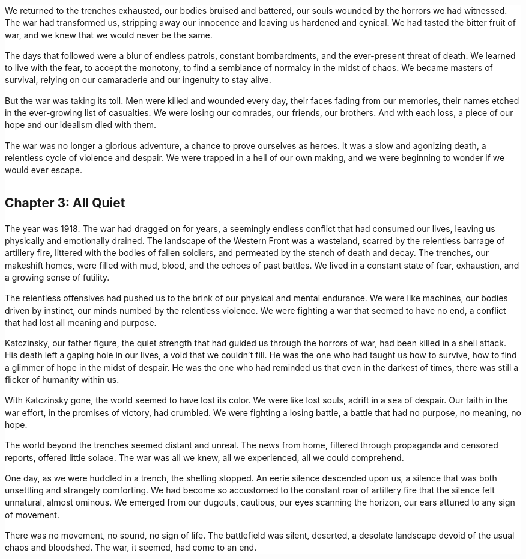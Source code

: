 We returned to the trenches exhausted, our bodies bruised and battered, our souls wounded by the horrors we had witnessed.  The war had transformed us, stripping away our innocence and leaving us hardened and cynical.  We had tasted the bitter fruit of war, and we knew that we would never be the same. 

The days that followed were a blur of endless patrols, constant bombardments, and the ever-present threat of death.  We learned to live with the fear, to accept the monotony, to find a semblance of normalcy in the midst of chaos.  We became masters of survival, relying on our camaraderie and our ingenuity to stay alive. 

But the war was taking its toll.  Men were killed and wounded every day, their faces fading from our memories, their names etched in the ever-growing list of casualties.  We were losing our comrades, our friends, our brothers.  And with each loss, a piece of our hope and our idealism died with them. 

The war was no longer a glorious adventure, a chance to prove ourselves as heroes.  It was a slow and agonizing death, a relentless cycle of violence and despair.  We were trapped in a hell of our own making, and we were beginning to wonder if we would ever escape.

 


## Chapter 3: All Quiet

The year was 1918. The war had dragged on for years, a seemingly endless conflict that had consumed our lives, leaving us physically and emotionally drained. The landscape of the Western Front was a wasteland, scarred by the relentless barrage of artillery fire, littered with the bodies of fallen soldiers, and permeated by the stench of death and decay.  The trenches, our makeshift homes, were filled with mud, blood, and the echoes of past battles.  We lived in a constant state of fear, exhaustion, and a growing sense of futility. 

The relentless offensives had pushed us to the brink of our physical and mental endurance. We were like machines, our bodies driven by instinct, our minds numbed by the relentless violence.  We were fighting a war that seemed to have no end, a conflict that had lost all meaning and purpose.  

Katczinsky, our father figure, the quiet strength that had guided us through the horrors of war, had been killed in a shell attack. His death left a gaping hole in our lives, a void that we couldn’t fill.  He was the one who had taught us how to survive, how to find a glimmer of hope in the midst of despair. He was the one who had reminded us that even in the darkest of times, there was still a flicker of humanity within us. 

With Katczinsky gone, the world seemed to have lost its color. We were like lost souls, adrift in a sea of despair.  Our faith in the war effort, in the promises of victory, had crumbled.  We were fighting a losing battle, a battle that had no purpose, no meaning, no hope.

The world beyond the trenches seemed distant and unreal.  The news from home, filtered through propaganda and censored reports, offered little solace.  The war was all we knew, all we experienced, all we could comprehend. 

One day, as we were huddled in a trench, the shelling stopped. An eerie silence descended upon us, a silence that was both unsettling and strangely comforting.  We had become so accustomed to the constant roar of artillery fire that the silence felt unnatural, almost ominous.  We emerged from our dugouts, cautious, our eyes scanning the horizon, our ears attuned to any sign of movement.

There was no movement, no sound, no sign of life.  The battlefield was silent, deserted, a desolate landscape devoid of the usual chaos and bloodshed.  The war, it seemed, had come to an end. 
